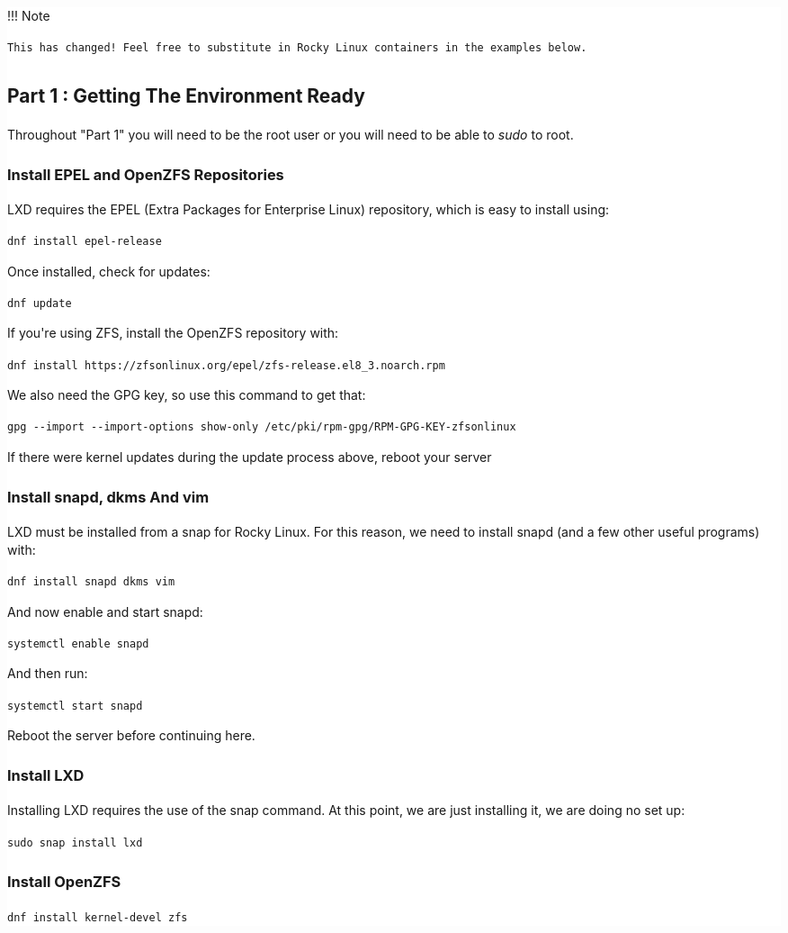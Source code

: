 !!! Note

    This has changed! Feel free to substitute in Rocky Linux containers in the examples below.

## Part 1 : Getting The Environment Ready

Throughout "Part 1" you will need to be the root user or you will need to be able to _sudo_ to root.

### <a name="repos"></a>Install EPEL and OpenZFS Repositories

LXD requires the EPEL (Extra Packages for Enterprise Linux) repository, which is easy to install using:

`dnf install epel-release`

Once installed, check for updates:

`dnf update`

If you're using ZFS, install the OpenZFS repository with:

`dnf install https://zfsonlinux.org/epel/zfs-release.el8_3.noarch.rpm`

We also need the GPG key, so use this command to get that:

`gpg --import --import-options show-only /etc/pki/rpm-gpg/RPM-GPG-KEY-zfsonlinux`

If there were kernel updates during the update process above, reboot your server

### Install snapd, dkms And vim

LXD must be installed from a snap for Rocky Linux. For this reason, we need to install snapd (and a few other useful programs) with:

`dnf install snapd dkms vim`

And now enable and start snapd:

`systemctl enable snapd`

And then run:

`systemctl start snapd`

Reboot the server before continuing here.

### <a name="pkginstall"></a>Install LXD

Installing LXD requires the use of the snap command. At this point, we are just installing it, we are doing no set up:

`sudo snap install lxd`

### Install OpenZFS

`dnf install kernel-devel zfs`
